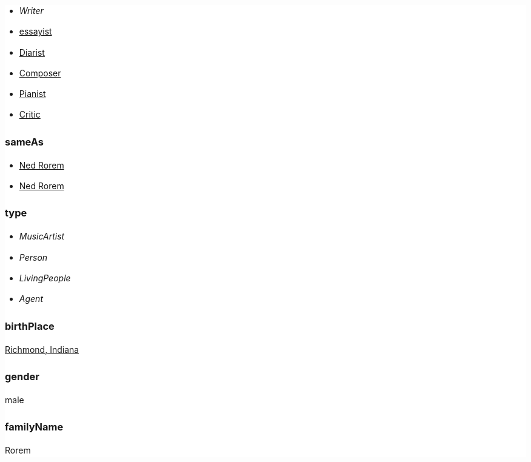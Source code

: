  - *Writer*

 - [essayist](#essayist)

 - [Diarist](#Diarist)

 - [Composer](#Composer)

 - [Pianist](#Pianist)

 - [Critic](#Critic)

### sameAs

 - [Ned Rorem](#Ned-Rorem)

 - [Ned Rorem](#Ned-Rorem)

### type

 - *MusicArtist*

 - *Person*

 - *LivingPeople*

 - *Agent*

### birthPlace


[Richmond, Indiana](#Richmond-Indiana)

### gender


male

### familyName


Rorem